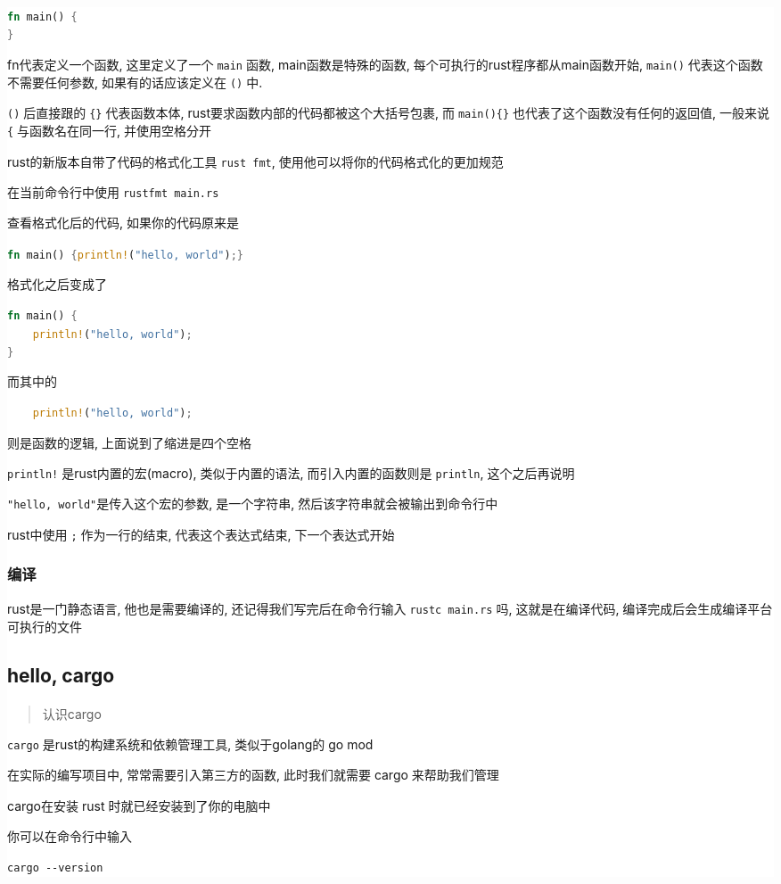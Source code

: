 ``` rust
fn main() {
}
```

fn代表定义一个函数, 这里定义了一个 `main` 函数, main函数是特殊的函数, 每个可执行的rust程序都从main函数开始, `main()` 代表这个函数不需要任何参数, 如果有的话应该定义在 `()` 中. 

`()` 后直接跟的 `{}` 代表函数本体, rust要求函数内部的代码都被这个大括号包裹, 而 `main(){}` 也代表了这个函数没有任何的返回值, 一般来说 `{` 与函数名在同一行, 并使用空格分开

rust的新版本自带了代码的格式化工具 `rust fmt`, 使用他可以将你的代码格式化的更加规范

在当前命令行中使用 `rustfmt main.rs` 

查看格式化后的代码, 如果你的代码原来是

``` rust
fn main() {println!("hello, world");}
```

格式化之后变成了

``` rust
fn main() {
    println!("hello, world");
}
```

而其中的 

``` rust
    println!("hello, world");
```

则是函数的逻辑, 上面说到了缩进是四个空格

`println!` 是rust内置的宏(macro), 类似于内置的语法, 而引入内置的函数则是 `println`, 这个之后再说明

`"hello, world"`是传入这个宏的参数, 是一个字符串, 然后该字符串就会被输出到命令行中

rust中使用 `;` 作为一行的结束, 代表这个表达式结束, 下一个表达式开始

### 编译

rust是一门静态语言, 他也是需要编译的, 还记得我们写完后在命令行输入 `rustc main.rs` 吗, 这就是在编译代码, 编译完成后会生成编译平台可执行的文件

## hello, cargo

> 认识cargo

`cargo` 是rust的构建系统和依赖管理工具, 类似于golang的 go mod 

在实际的编写项目中, 常常需要引入第三方的函数, 此时我们就需要 cargo 来帮助我们管理

cargo在安装 rust 时就已经安装到了你的电脑中

你可以在命令行中输入

``` shell
cargo --version
```
